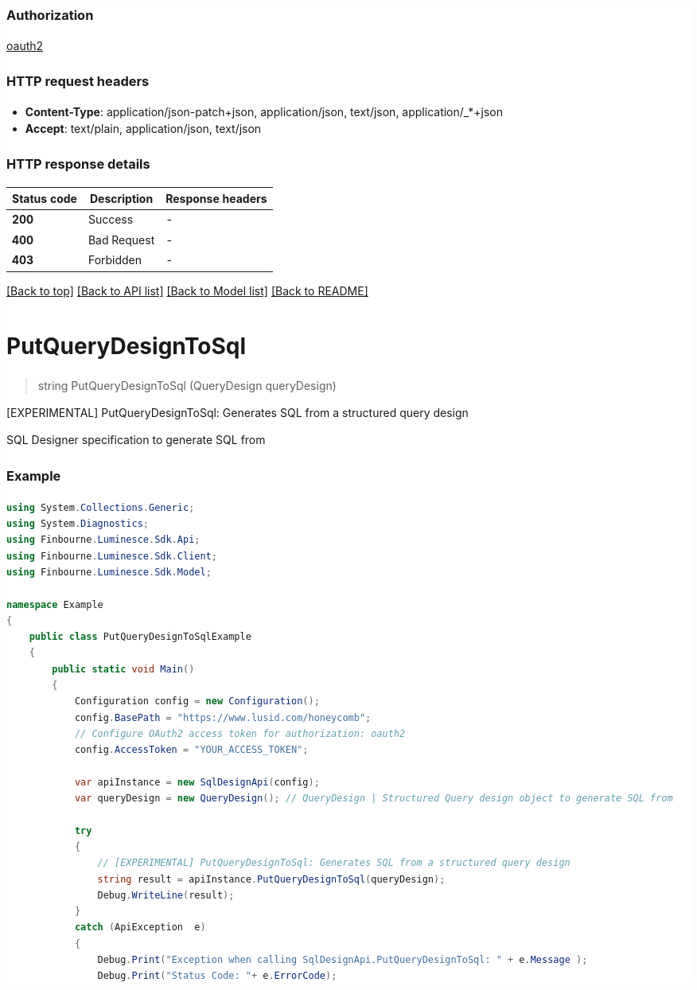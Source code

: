 ### Authorization

[oauth2](../README.md#oauth2)

### HTTP request headers

 - **Content-Type**: application/json-patch+json, application/json, text/json, application/_*+json
 - **Accept**: text/plain, application/json, text/json


### HTTP response details
| Status code | Description | Response headers |
|-------------|-------------|------------------|
| **200** | Success |  -  |
| **400** | Bad Request |  -  |
| **403** | Forbidden |  -  |

[[Back to top]](#) [[Back to API list]](../README.md#documentation-for-api-endpoints) [[Back to Model list]](../README.md#documentation-for-models) [[Back to README]](../README.md)

<a name="putquerydesigntosql"></a>
# **PutQueryDesignToSql**
> string PutQueryDesignToSql (QueryDesign queryDesign)

[EXPERIMENTAL] PutQueryDesignToSql: Generates SQL from a structured query design

SQL Designer specification to generate SQL from

### Example
```csharp
using System.Collections.Generic;
using System.Diagnostics;
using Finbourne.Luminesce.Sdk.Api;
using Finbourne.Luminesce.Sdk.Client;
using Finbourne.Luminesce.Sdk.Model;

namespace Example
{
    public class PutQueryDesignToSqlExample
    {
        public static void Main()
        {
            Configuration config = new Configuration();
            config.BasePath = "https://www.lusid.com/honeycomb";
            // Configure OAuth2 access token for authorization: oauth2
            config.AccessToken = "YOUR_ACCESS_TOKEN";

            var apiInstance = new SqlDesignApi(config);
            var queryDesign = new QueryDesign(); // QueryDesign | Structured Query design object to generate SQL from

            try
            {
                // [EXPERIMENTAL] PutQueryDesignToSql: Generates SQL from a structured query design
                string result = apiInstance.PutQueryDesignToSql(queryDesign);
                Debug.WriteLine(result);
            }
            catch (ApiException  e)
            {
                Debug.Print("Exception when calling SqlDesignApi.PutQueryDesignToSql: " + e.Message );
                Debug.Print("Status Code: "+ e.ErrorCode);
```